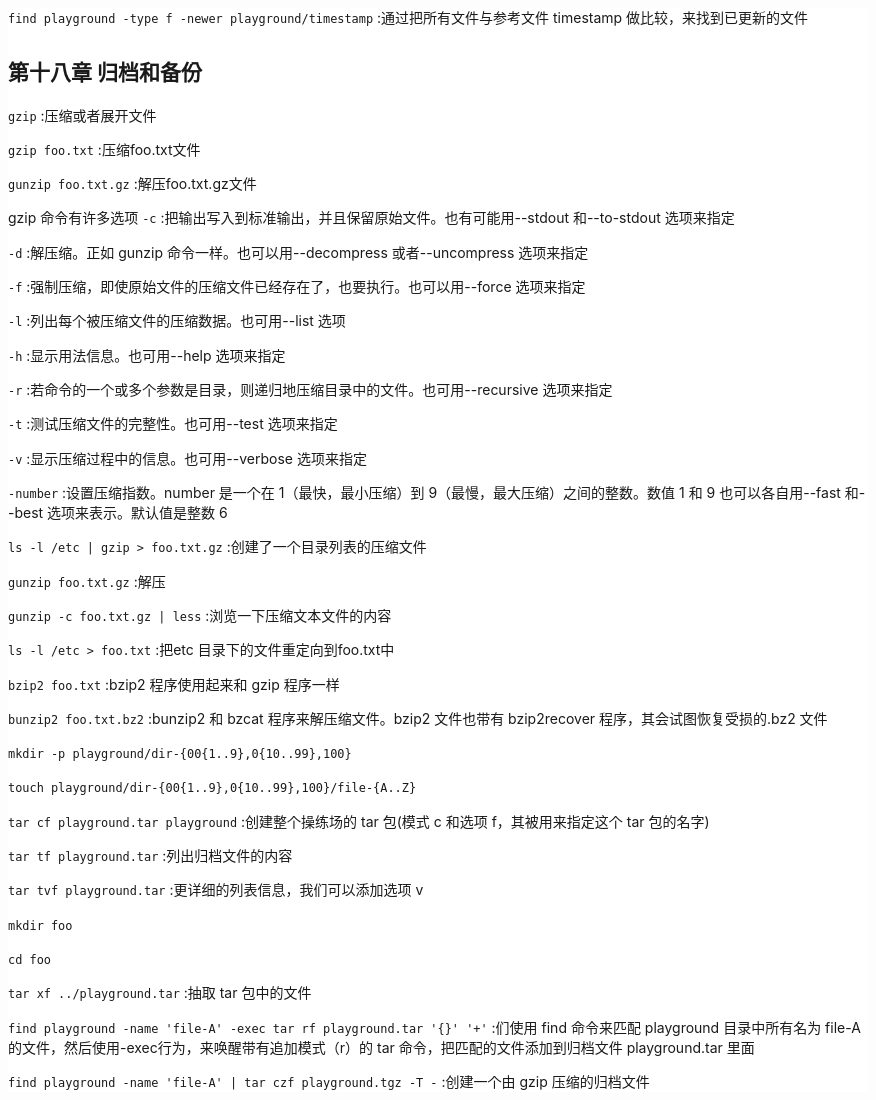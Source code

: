 `find playground -type f -newer playground/timestamp` :通过把所有文件与参考文件 timestamp 做比较，来找到已更新的文件

## 第十八章 归档和备份

`gzip` :压缩或者展开文件

`gzip foo.txt` :压缩foo.txt文件

`gunzip foo.txt.gz` :解压foo.txt.gz文件

gzip 命令有许多选项
`-c` :把输出写入到标准输出，并且保留原始文件。也有可能用--stdout 和--to-stdout 选项来指定

`-d` :解压缩。正如 gunzip 命令一样。也可以用--decompress 或者--uncompress 选项来指定

`-f` :强制压缩，即使原始文件的压缩文件已经存在了，也要执行。也可以用--force 选项来指定

`-l` :列出每个被压缩文件的压缩数据。也可用--list 选项

`-h` :显示用法信息。也可用--help 选项来指定

`-r` :若命令的一个或多个参数是目录，则递归地压缩目录中的文件。也可用--recursive 选项来指定

`-t` :测试压缩文件的完整性。也可用--test 选项来指定

`-v` :显示压缩过程中的信息。也可用--verbose 选项来指定

`-number` :设置压缩指数。number 是一个在 1（最快，最小压缩）到
9（最慢，最大压缩）之间的整数。数值 1 和 9 也可以各自用--fast 和--best 选项来表示。默认值是整数 6

`ls -l /etc | gzip > foo.txt.gz` :创建了一个目录列表的压缩文件

`gunzip foo.txt.gz` :解压

`gunzip -c foo.txt.gz | less` :浏览一下压缩文本文件的内容

`ls -l /etc > foo.txt` :把etc 目录下的文件重定向到foo.txt中

`bzip2 foo.txt` :bzip2 程序使用起来和 gzip 程序一样

 `bunzip2 foo.txt.bz2` :bunzip2 和 bzcat 程序来解压缩文件。bzip2 文件也带有 bzip2recover 程序，其会试图恢复受损的.bz2 文件

`mkdir -p playground/dir-{00{1..9},0{10..99},100}`

`touch playground/dir-{00{1..9},0{10..99},100}/file-{A..Z}`

`tar cf playground.tar playground` :创建整个操练场的 tar 包(模式 c 和选项 f，其被用来指定这个 tar 包的名字)

`tar tf playground.tar` :列出归档文件的内容

`tar tvf playground.tar` :更详细的列表信息，我们可以添加选项 v

`mkdir foo`

`cd foo`

`tar xf ../playground.tar` :抽取 tar 包中的文件

`find playground -name 'file-A' -exec tar rf playground.tar '{}' '+'` :们使用 find 命令来匹配 playground 目录中所有名为 file-A 的文件，然后使用-exec行为，来唤醒带有追加模式（r）的 tar 命令，把匹配的文件添加到归档文件 playground.tar 里面

`find playground -name 'file-A' | tar czf playground.tgz -T -` :创建一个由 gzip 压缩的归档文件
